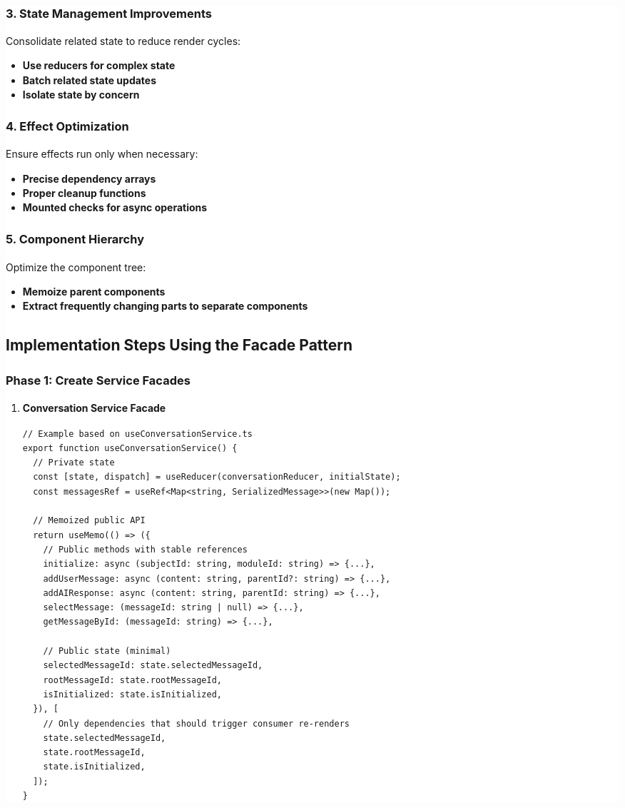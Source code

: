 ### 3. State Management Improvements

Consolidate related state to reduce render cycles:

- **Use reducers for complex state**
- **Batch related state updates**
- **Isolate state by concern**

### 4. Effect Optimization

Ensure effects run only when necessary:

- **Precise dependency arrays**
- **Proper cleanup functions**
- **Mounted checks for async operations**

### 5. Component Hierarchy

Optimize the component tree:

- **Memoize parent components**
- **Extract frequently changing parts to separate components**

## Implementation Steps Using the Facade Pattern

### Phase 1: Create Service Facades

1. **Conversation Service Facade**

   ```tsx
   // Example based on useConversationService.ts
   export function useConversationService() {
     // Private state
     const [state, dispatch] = useReducer(conversationReducer, initialState);
     const messagesRef = useRef<Map<string, SerializedMessage>>(new Map());

     // Memoized public API
     return useMemo(() => ({
       // Public methods with stable references
       initialize: async (subjectId: string, moduleId: string) => {...},
       addUserMessage: async (content: string, parentId?: string) => {...},
       addAIResponse: async (content: string, parentId: string) => {...},
       selectMessage: (messageId: string | null) => {...},
       getMessageById: (messageId: string) => {...},

       // Public state (minimal)
       selectedMessageId: state.selectedMessageId,
       rootMessageId: state.rootMessageId,
       isInitialized: state.isInitialized,
     }), [
       // Only dependencies that should trigger consumer re-renders
       state.selectedMessageId,
       state.rootMessageId,
       state.isInitialized,
     ]);
   }
   ```
